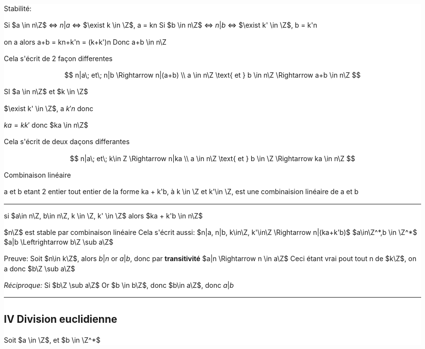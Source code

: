 Stabilité:

Si $a \in n\Z$ <=> $n|a$ <=> $\exist k \in \Z$, a = kn
Si $b \in n\Z$ <=> $n|b$ <=> $\exist k' \in \Z$, b = k'n

on a alors
a+b = kn+k'n = (k+k')n
Donc a+b \in n\Z

Cela s'écrit de 2 façon differentes

$$
n|a\; et\; n|b \Rightarrow n|(a+b) \\
a \in n\Z \text{ et } b \in n\Z \Rightarrow  a+b \in n\Z
$$

SI $a \in n\Z$ et $k \in \Z$

$\exist k' \in \Z$, a $k'n$ donc

$ka = kk'$ donc $ka \in n\Z$

Cela s'écrit de deux daçons differantes


$$
n|a\; et\; k\in Z \Rightarrow n|ka \\
a \in n\Z \text{ et } b \in \Z \Rightarrow  ka \in n\Z
$$

Combinaison linéaire

a et b etant 2 entier tout entier de la forme ka + k'b, à k \in \Z et k'\in \Z, est une combinaision linéaire de a et b

---

si $a\in n\Z, b\in n\Z, k \in \Z, k' \in \Z$ alors $ka + k'b \in n\Z$

$n\Z$ est stable par combinaison linéaire
Cela s'écrit aussi:
$n|a, n|b, k\in\Z, k'\in\Z \Rightarrow n|(ka+k'b)$
$a\in\Z^*,b \in \Z^*$
$a|b \Leftrightarrow b\Z \sub a\Z$

Preuve:
Soit $n\in k\Z$, alors $b|n$ or $a|b$, donc par **transitivité** $a|n \Rightarrow n \in a\Z$ 
Ceci étant vrai pout tout n de $k\Z$, on a donc $b\Z \sub a\Z$

*Réciproque:*
Si $b\Z \sub a\Z$
Or $b \in b\Z$, donc $b\in a\Z$, donc $a|b$

---

## IV Division euclidienne

Soit $a \in \Z$, et $b \in \Z^*$
